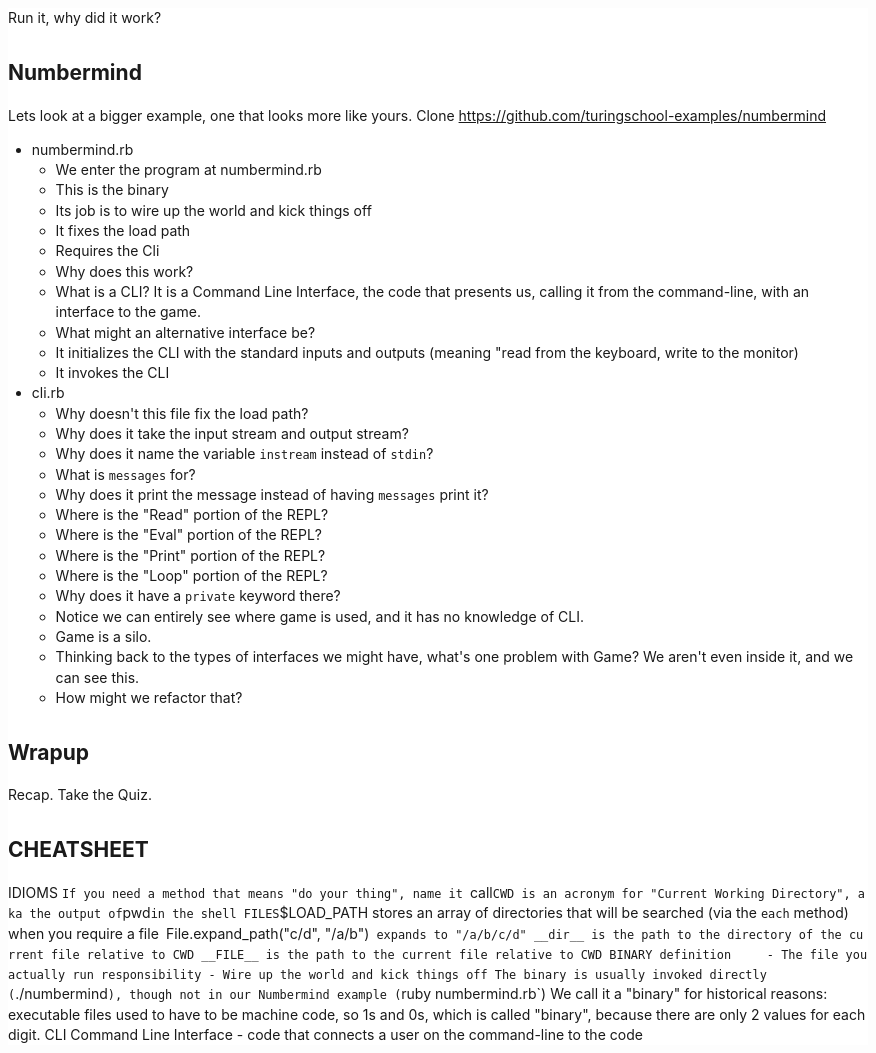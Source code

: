 Run it, why did it work?


## Numbermind

Lets look at a bigger example, one that looks more like yours.
Clone https://github.com/turingschool-examples/numbermind

* numbermind.rb
  * We enter the program at numbermind.rb
  * This is the binary
  * Its job is to wire up the world and kick things off
  * It fixes the load path
  * Requires the Cli
  * Why does this work?
  * What is a CLI? It is a Command Line Interface,
    the code that presents us, calling it from the command-line,
    with an interface to the game.
  * What might an alternative interface be?
  * It initializes the CLI with the standard inputs and outputs
    (meaning "read from the keyboard, write to the monitor)
  * It invokes the CLI
* cli.rb
  * Why doesn't this file fix the load path?
  * Why does it take the input stream and output stream?
  * Why does it name the variable `instream` instead of `stdin`?
  * What is `messages` for?
  * Why does it print the message instead of having `messages` print it?
  * Where is the "Read" portion of the REPL?
  * Where is the "Eval" portion of the REPL?
  * Where is the "Print" portion of the REPL?
  * Where is the "Loop" portion of the REPL?
  * Why does it have a `private` keyword there?
  * Notice we can entirely see where game is used, and it has no knowledge of CLI.
  * Game is a silo.
  * Thinking back to the types of interfaces we might have, what's one problem with Game?
    We aren't even inside it, and we can see this.
  * How might we refactor that?

## Wrapup

Recap. Take the Quiz.


CHEATSHEET
----------
  IDIOMS
    `If you need a method that means "do your thing", name it `call`
    CWD is an acronym for "Current Working Directory", aka the output of `pwd` in the shell
  FILES
    `$LOAD_PATH stores an array of directories that will be searched (via the `each` method) when you require a file`
    `File.expand_path("c/d", "/a/b")` expands to "/a/b/c/d"
    __dir__ is the path to the directory of the current file relative to CWD
    __FILE__ is the path to the current file relative to CWD
  BINARY
    definition     - The file you actually run
    responsibility - Wire up the world and kick things off
    The binary is usually invoked directly (`./numbermind`), though not in our Numbermind example (`ruby numbermind.rb`)
    We call it a "binary" for historical reasons: executable files used to have to be machine code, so 1s and 0s,
      which is called "binary", because there are only 2 values for each digit.
  CLI
    Command Line Interface - code that connects a user on the command-line to the code